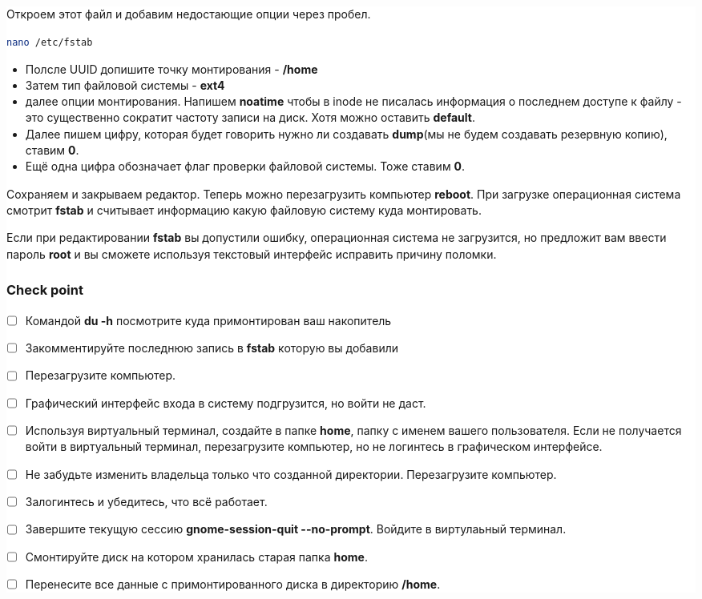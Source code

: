 Откроем этот файл и добавим недостающие опции через пробел.

```bash
nano /etc/fstab
```



- Полсле UUID допишите точку монтирования - **/home**
- Затем тип файловой системы - **ext4**
- далее опции монтирования. Напишем **noatime** чтобы в inode не писалась информация о последнем доступе к файлу - это существенно сократит частоту записи на диск. Хотя можно оставить **default**.
- Далее пишем цифру, которая будет говорить нужно ли создавать **dump**(мы не будем создавать резервную копию), ставим **0**.
- Ещё одна цифра обозначает флаг проверки файловой системы. Тоже ставим **0**.

Сохраняем и закрываем редактор. Теперь можно перезагрузить компьютер **reboot**. При загрузке операционная система смотрит **fstab** и считывает информацию какую файловую систему куда монтировать.

Если при редактировании **fstab** вы допустили ошибку, операционная система не загрузится, но предложит вам ввести пароль **root** и вы сможете используя текстовый интерфейс исправить причину поломки.  

### Check point

- [ ] Командой **du -h** посмотрите куда примонтирован ваш накопитель

- [ ] Закомментируйте последнюю запись в **fstab** которую вы добавили 
- [ ] Перезагрузите компьютер.
- [ ] Графический интерфейс входа в систему подгрузится, но войти не даст.
- [ ] Используя виртуальный терминал, создайте в папке **home**, папку с именем вашего пользователя. Если не получается войти в виртуальный терминал, перезагрузите компьютер, но не логинтесь в графическом интерфейсе.
- [ ] Не забудьте изменить владельца только что созданной директории. Перезагрузите компьютер. 
- [ ] Залогинтесь и убедитесь, что всё работает.
- [ ] Завершите текущую сессию **gnome-session-quit --no-prompt**. Войдите в виртулаьный терминал.
- [ ] Смонтируйте диск на котором хранилась старая папка **home**.
- [ ] Перенесите все данные с примонтированного диска в директорию **/home**.

